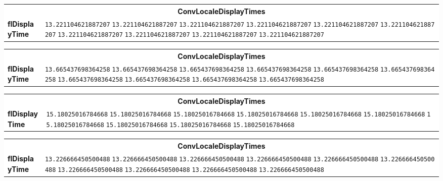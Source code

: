 
<table><tr><th colspan="100%">ConvLocaleDisplayTimes</th></tr><tr><td><b>flDisplayTime</b></td><td><code>13.221104621887207</code>
<code>13.221104621887207</code>
<code>13.221104621887207</code>
<code>13.221104621887207</code>
<code>13.221104621887207</code>
<code>13.221104621887207</code>
<code>13.221104621887207</code>
<code>13.221104621887207</code>
<code>13.221104621887207</code>
<code>13.221104621887207</code>
</td></tr></table>


<table><tr><th colspan="100%">ConvLocaleDisplayTimes</th></tr><tr><td><b>flDisplayTime</b></td><td><code>13.665437698364258</code>
<code>13.665437698364258</code>
<code>13.665437698364258</code>
<code>13.665437698364258</code>
<code>13.665437698364258</code>
<code>13.665437698364258</code>
<code>13.665437698364258</code>
<code>13.665437698364258</code>
<code>13.665437698364258</code>
<code>13.665437698364258</code>
</td></tr></table>


<table><tr><th colspan="100%">ConvLocaleDisplayTimes</th></tr><tr><td><b>flDisplayTime</b></td><td><code>15.18025016784668</code>
<code>15.18025016784668</code>
<code>15.18025016784668</code>
<code>15.18025016784668</code>
<code>15.18025016784668</code>
<code>15.18025016784668</code>
<code>15.18025016784668</code>
<code>15.18025016784668</code>
<code>15.18025016784668</code>
<code>15.18025016784668</code>
</td></tr></table>


<table><tr><th colspan="100%">ConvLocaleDisplayTimes</th></tr><tr><td><b>flDisplayTime</b></td><td><code>13.226666450500488</code>
<code>13.226666450500488</code>
<code>13.226666450500488</code>
<code>13.226666450500488</code>
<code>13.226666450500488</code>
<code>13.226666450500488</code>
<code>13.226666450500488</code>
<code>13.226666450500488</code>
<code>13.226666450500488</code>
<code>13.226666450500488</code>
</td></tr></table>
